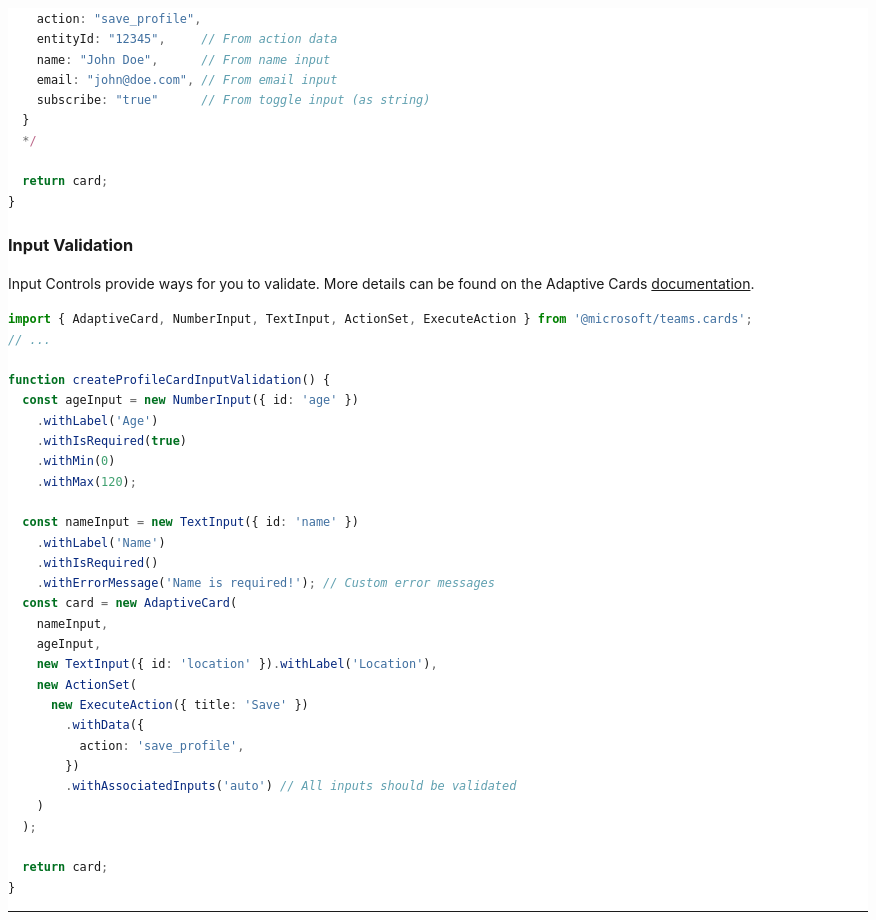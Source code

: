 ```typescript
    action: "save_profile",
    entityId: "12345",     // From action data
    name: "John Doe",      // From name input
    email: "john@doe.com", // From email input
    subscribe: "true"      // From toggle input (as string)
  }
  */

  return card;
}
```

### Input Validation

Input Controls provide ways for you to validate. More details can be found on the Adaptive Cards [documentation](https://adaptivecards.microsoft.com/?topic=input-validation).

```typescript
import { AdaptiveCard, NumberInput, TextInput, ActionSet, ExecuteAction } from '@microsoft/teams.cards';
// ...

function createProfileCardInputValidation() {
  const ageInput = new NumberInput({ id: 'age' })
    .withLabel('Age')
    .withIsRequired(true)
    .withMin(0)
    .withMax(120);

  const nameInput = new TextInput({ id: 'name' })
    .withLabel('Name')
    .withIsRequired()
    .withErrorMessage('Name is required!'); // Custom error messages
  const card = new AdaptiveCard(
    nameInput,
    ageInput,
    new TextInput({ id: 'location' }).withLabel('Location'),
    new ActionSet(
      new ExecuteAction({ title: 'Save' })
        .withData({
          action: 'save_profile',
        })
        .withAssociatedInputs('auto') // All inputs should be validated
    )
  );

  return card;
}
```

---
